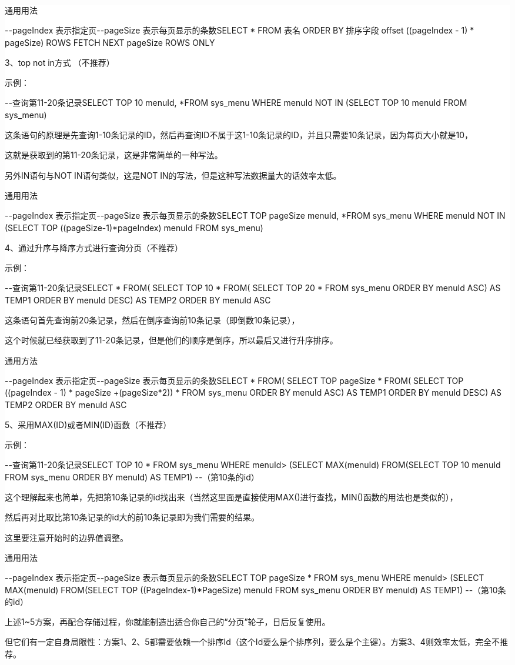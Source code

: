 通用用法​​​​​​​

--pageIndex 表示指定页--pageSize 表示每页显示的条数SELECT * FROM 表名 ORDER BY 排序字段 offset ((pageIndex - 1) * pageSize) ROWS FETCH NEXT pageSize ROWS ONLY

3、top not in方式 （不推荐）

示例：​​​​​​​

--查询第11-20条记录SELECT TOP 10 menuId, *FROM sys_menu WHERE menuId NOT IN (SELECT TOP 10 menuId FROM sys_menu)

这条语句的原理是先查询1-10条记录的ID，然后再查询ID不属于这1-10条记录的ID，并且只需要10条记录，因为每页大小就是10，

这就是获取到的第11-20条记录，这是非常简单的一种写法。

另外IN语句与NOT IN语句类似，这是NOT IN的写法，但是这种写法数据量大的话效率太低。

通用用法​​​​​​​

--pageIndex 表示指定页--pageSize 表示每页显示的条数SELECT TOP pageSize menuId, *FROM sys_menu WHERE menuId NOT IN (SELECT TOP ((pageSize-1)*pageIndex) menuId FROM sys_menu)

4、通过升序与降序方式进行查询分页（不推荐）

示例：​​​​​​​

--查询第11-20条记录SELECT * FROM( SELECT TOP 10 * FROM( SELECT TOP 20 * FROM sys_menu ORDER BY menuId ASC) AS TEMP1 ORDER BY menuId DESC) AS TEMP2 ORDER BY menuId ASC

这条语句首先查询前20条记录，然后在倒序查询前10条记录（即倒数10条记录），

这个时候就已经获取到了11-20条记录，但是他们的顺序是倒序，所以最后又进行升序排序。

通用方法​​​​​​​

--pageIndex 表示指定页--pageSize 表示每页显示的条数SELECT * FROM( SELECT TOP pageSize * FROM( SELECT TOP ((pageIndex - 1) * pageSize +(pageSize*2)) * FROM sys_menu ORDER BY menuId ASC) AS TEMP1 ORDER BY menuId DESC) AS TEMP2 ORDER BY menuId ASC

5、采用MAX(ID)或者MIN(ID)函数（不推荐）

示例：​​​​​​​

--查询第11-20条记录SELECT TOP 10 * FROM sys_menu WHERE menuId> (SELECT MAX(menuId) FROM(SELECT TOP 10 menuId FROM sys_menu ORDER BY menuId) AS TEMP1) --（第10条的id）

这个理解起来也简单，先把第10条记录的id找出来（当然这里面是直接使用MAX()进行查找，MIN()函数的用法也是类似的），

然后再对比取比第10条记录的id大的前10条记录即为我们需要的结果。

这里要注意开始时的边界值调整。

通用用法

--pageIndex 表示指定页--pageSize 表示每页显示的条数SELECT TOP pageSize * FROM sys_menu WHERE menuId> (SELECT MAX(menuId) FROM(SELECT TOP ((PageIndex-1)*PageSize) menuId FROM sys_menu ORDER BY menuId) AS TEMP1) --（第10条的id）

上述1~5方案，再配合存储过程，你就能制造出适合你自己的“分页”轮子，日后反复使用。

但它们有一定自身局限性：方案1、2、5都需要依赖一个排序Id（这个Id要么是个排序列，要么是个主键）。方案3、4则效率太低，完全不推荐。
